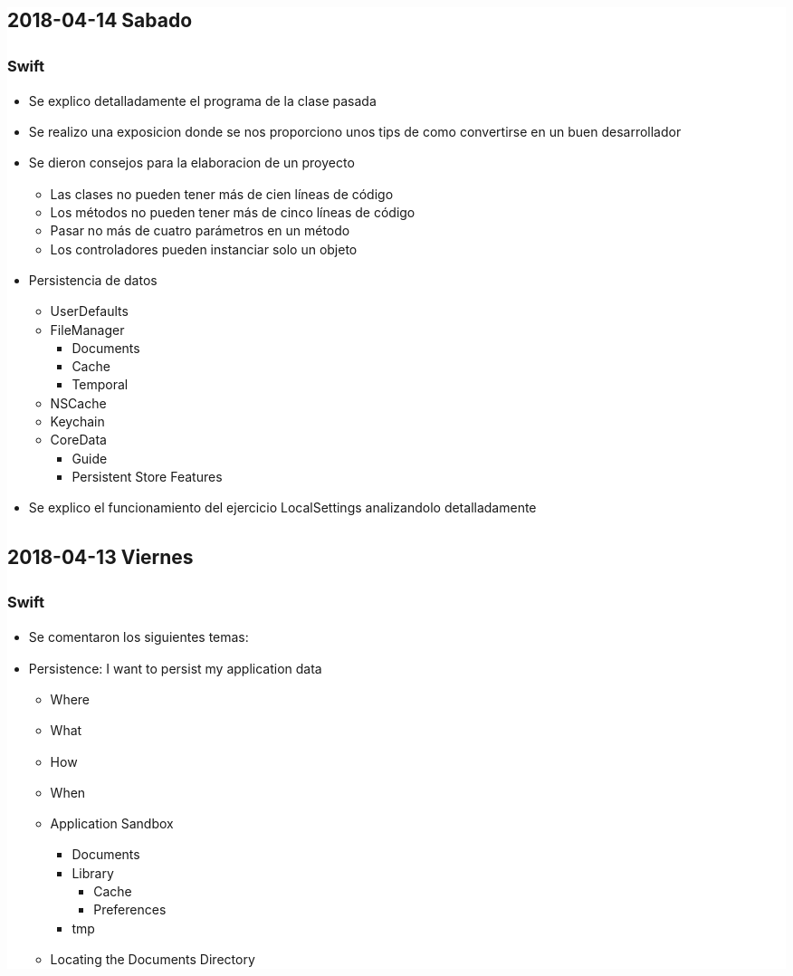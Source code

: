 
## 2018-04-14 Sabado

### Swift

- Se explico detalladamente el programa de la clase pasada

- Se realizo una exposicion donde se nos proporciono unos tips de como convertirse en un buen desarrollador

- Se dieron consejos para la elaboracion de un proyecto
  - Las clases no pueden tener más de cien líneas de código
  - Los métodos no pueden tener más de cinco líneas de código
  - Pasar no más de cuatro parámetros en un método
  - Los controladores pueden instanciar solo un objeto


- Persistencia de datos
  - UserDefaults
  - FileManager
    - Documents
    - Cache
    - Temporal
  - NSCache
  - Keychain
  - CoreData
    - Guide
    - Persistent Store Features


- Se explico el funcionamiento del ejercicio LocalSettings analizandolo detalladamente

## 2018-04-13 Viernes

### Swift

- Se comentaron los siguientes temas:

- Persistence: I want to persist my application data
  - Where
  - What
  - How
  - When


  - Application Sandbox
    - Documents
    - Library
      - Cache
      - Preferences
    - tmp   


  - Locating the Documents Directory

